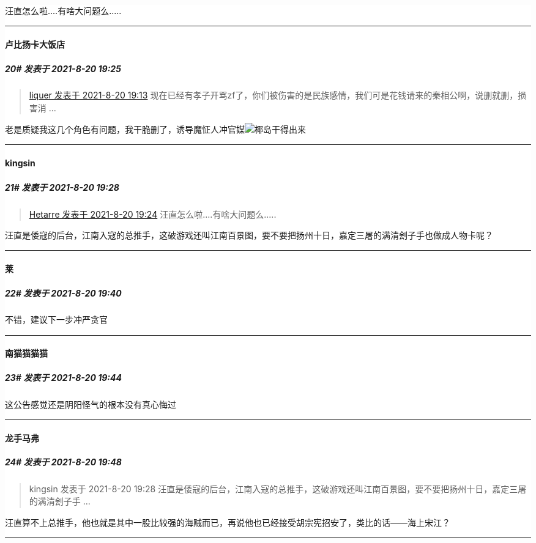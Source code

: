 
汪直怎么啦....有啥大问题么.....


*****

####  卢比扬卡大饭店  
##### 20#       发表于 2021-8-20 19:25


<blockquote><a href="httphttps://bbs.saraba1st.com/2b/forum.php?mod=redirect&amp;goto=findpost&amp;pid=52445113&amp;ptid=2021874" target="_blank">liquer 发表于 2021-8-20 19:13</a>
现在已经有孝子开骂zf了，你们被伤害的是民族感情，我们可是花钱请来的秦相公啊，说删就删，损害消 ...</blockquote>
老是质疑我这几个角色有问题，我干脆删了，诱导魔怔人冲官媒<img src="https://static.saraba1st.com/image/smiley/face2017/049.png" referrerpolicy="no-referrer">椰岛干得出来


*****

####  kingsin  
##### 21#       发表于 2021-8-20 19:28


<blockquote><a href="httphttps://bbs.saraba1st.com/2b/forum.php?mod=redirect&amp;goto=findpost&amp;pid=52445238&amp;ptid=2021874" target="_blank">Hetarre 发表于 2021-8-20 19:24</a>
汪直怎么啦....有啥大问题么.....</blockquote>
汪直是倭寇的后台，江南入寇的总推手，这破游戏还叫江南百景图，要不要把扬州十日，嘉定三屠的满清刽子手也做成人物卡呢？


*****

####  莱  
##### 22#       发表于 2021-8-20 19:40


不错，建议下一步冲严贪官


*****

####  南猫猫猫猫  
##### 23#       发表于 2021-8-20 19:44


这公告感觉还是阴阳怪气的根本没有真心悔过


*****

####  龙手马弗  
##### 24#       发表于 2021-8-20 19:48


<blockquote>kingsin 发表于 2021-8-20 19:28
汪直是倭寇的后台，江南入寇的总推手，这破游戏还叫江南百景图，要不要把扬州十日，嘉定三屠的满清刽子手 ...</blockquote>
汪直算不上总推手，他也就是其中一股比较强的海贼而已，再说他也已经接受胡宗宪招安了，类比的话——海上宋江？


*****
